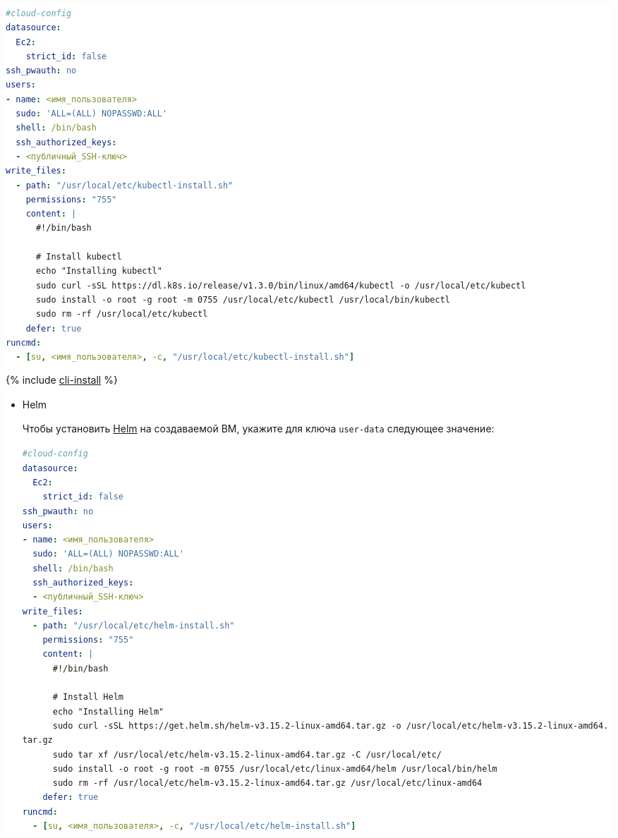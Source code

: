   ```yaml
  #cloud-config
  datasource:
    Ec2:
      strict_id: false
  ssh_pwauth: no
  users:
  - name: <имя_пользователя>
    sudo: 'ALL=(ALL) NOPASSWD:ALL'
    shell: /bin/bash
    ssh_authorized_keys:
    - <публичный_SSH-ключ>
  write_files:
    - path: "/usr/local/etc/kubectl-install.sh"
      permissions: "755"
      content: |
        #!/bin/bash

        # Install kubectl
        echo "Installing kubectl"
        sudo curl -sSL https://dl.k8s.io/release/v1.3.0/bin/linux/amd64/kubectl -o /usr/local/etc/kubectl
        sudo install -o root -g root -m 0755 /usr/local/etc/kubectl /usr/local/bin/kubectl
        sudo rm -rf /usr/local/etc/kubectl
      defer: true
  runcmd:
    - [su, <имя_пользователя>, -c, "/usr/local/etc/kubectl-install.sh"]
  ```

  {% include [cli-install](../../../_includes/compute/create/legend-for-creating-user-data-scripts.md) %}

- Helm

  Чтобы установить [Helm](https://helm.sh/) на создаваемой ВМ, укажите для ключа `user-data` следующее значение:

  ```yaml
  #cloud-config
  datasource:
    Ec2:
      strict_id: false
  ssh_pwauth: no
  users:
  - name: <имя_пользователя>
    sudo: 'ALL=(ALL) NOPASSWD:ALL'
    shell: /bin/bash
    ssh_authorized_keys:
    - <публичный_SSH-ключ>
  write_files:
    - path: "/usr/local/etc/helm-install.sh"
      permissions: "755"
      content: |
        #!/bin/bash

        # Install Helm
        echo "Installing Helm"
        sudo curl -sSL https://get.helm.sh/helm-v3.15.2-linux-amd64.tar.gz -o /usr/local/etc/helm-v3.15.2-linux-amd64.tar.gz
        sudo tar xf /usr/local/etc/helm-v3.15.2-linux-amd64.tar.gz -C /usr/local/etc/
        sudo install -o root -g root -m 0755 /usr/local/etc/linux-amd64/helm /usr/local/bin/helm
        sudo rm -rf /usr/local/etc/helm-v3.15.2-linux-amd64.tar.gz /usr/local/etc/linux-amd64
      defer: true
  runcmd:
    - [su, <имя_пользователя>, -c, "/usr/local/etc/helm-install.sh"]
  ```

